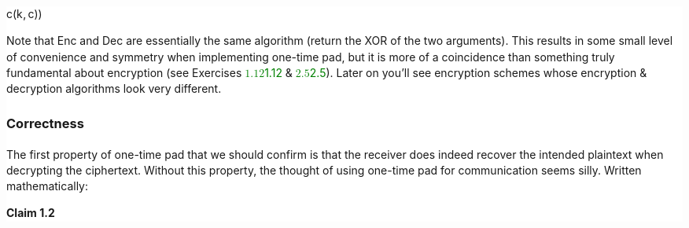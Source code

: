 <span class="mord mathrm">c</span></span><span class="mopen">(</span><span class="mord mathdefault" style="margin-right: 0.03148em;">k</span><span class="mpunct">,</span><span class="mspace" style="margin-right: 0.166667em;"></span><span class="mord mathdefault">c</span><span class="mclose">)</span><span class="mclose">)</span></span></span></span><span class="vlist-s">​</span></span><span class="vlist-r"><span class="vlist" style="height: 1.55em;"><span class=""></span></span></span></span></span><span class="arraycolsep" style="width: 0.5em;"></span></span></span><span class="" style="top: -3.7em;"><span class="pstrut" style="height: 4.05em;"></span><span class="hline" style="border-bottom-width: 0.05em;"></span></span></span><span class="vlist-s">​</span></span><span class="vlist-r"><span class="vlist" style="height: 1.55em;"><span class=""></span></span></span></span></span></span></span></span></span></span></p>
<p>Note that Enc and Dec are essentially the same algorithm (return the XOR of the two arguments). This results in some small level of convenience and symmetry when implementing one-time pad, but it is more of a coincidence than something truly fundamental about encryption (see Exercises <span class="katex--inline"><span class="katex"><span class="katex-mathml"><math><semantics><mrow><mstyle mathcolor="green"><mn>1.12</mn></mstyle></mrow><annotation encoding="application/x-tex">\textcolor{green}{1.12}</annotation></semantics></math></span><span class="katex-html" aria-hidden="true"><span class="base"><span class="strut" style="height: 0.64444em; vertical-align: 0em;"></span><span class="mord" style="color: green;">1</span><span class="mord" style="color: green;">.</span><span class="mord" style="color: green;">1</span><span class="mord" style="color: green;">2</span></span></span></span></span>  &amp; <span class="katex--inline"><span class="katex"><span class="katex-mathml"><math><semantics><mrow><mstyle mathcolor="green"><mn>2.5</mn></mstyle></mrow><annotation encoding="application/x-tex">\textcolor{green}{2.5}</annotation></semantics></math></span><span class="katex-html" aria-hidden="true"><span class="base"><span class="strut" style="height: 0.64444em; vertical-align: 0em;"></span><span class="mord" style="color: green;">2</span><span class="mord" style="color: green;">.</span><span class="mord" style="color: green;">5</span></span></span></span></span>). Later on you’ll see encryption schemes whose encryption &amp; decryption algorithms look very different.</p>
<h3 id="correctness">Correctness</h3>
<p>The first property of one-time pad that we should confirm is that the receiver does indeed recover the intended plaintext when decrypting the ciphertext. Without this property, the thought of using one-time pad for communication seems silly. Written mathematically:</p>
<p><strong>Claim 1.2</strong><br>